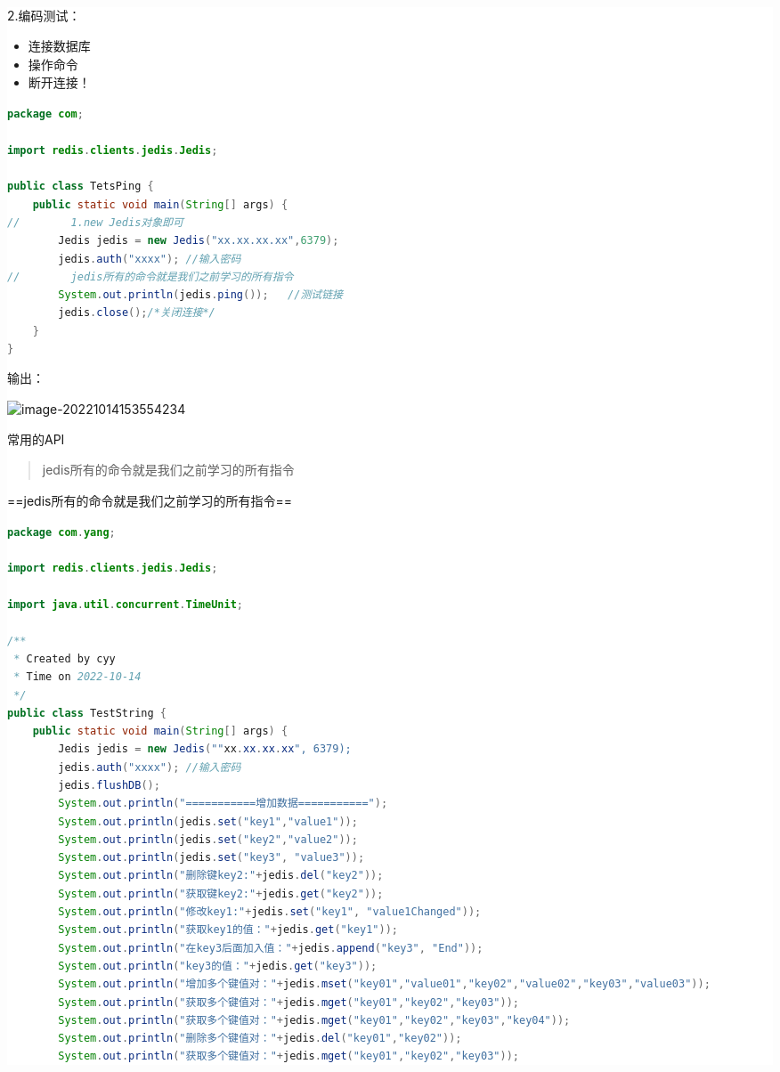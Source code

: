 2.编码测试：

- 连接数据库
- 操作命令
- 断开连接！

```java
package com;

import redis.clients.jedis.Jedis;

public class TetsPing {
    public static void main(String[] args) {
//        1.new Jedis对象即可
        Jedis jedis = new Jedis("xx.xx.xx.xx",6379);
        jedis.auth("xxxx");	//输入密码
//        jedis所有的命令就是我们之前学习的所有指令
        System.out.println(jedis.ping());	//测试链接
        jedis.close();/*关闭连接*/
    }
}

```

输出：

![image-20221014153554234](https://gitee.com/yangstudys/typora-pic/raw/master/prcture/202210141535429.png)

常用的API

>jedis所有的命令就是我们之前学习的所有指令

==jedis所有的命令就是我们之前学习的所有指令==

```java
package com.yang;

import redis.clients.jedis.Jedis;

import java.util.concurrent.TimeUnit;

/**
 * Created by cyy
 * Time on 2022-10-14
 */
public class TestString {
    public static void main(String[] args) {
        Jedis jedis = new Jedis(""xx.xx.xx.xx", 6379);
        jedis.auth("xxxx");	//输入密码
        jedis.flushDB();
        System.out.println("===========增加数据===========");
        System.out.println(jedis.set("key1","value1"));
        System.out.println(jedis.set("key2","value2"));
        System.out.println(jedis.set("key3", "value3"));
        System.out.println("删除键key2:"+jedis.del("key2"));
        System.out.println("获取键key2:"+jedis.get("key2"));
        System.out.println("修改key1:"+jedis.set("key1", "value1Changed"));
        System.out.println("获取key1的值："+jedis.get("key1"));
        System.out.println("在key3后面加入值："+jedis.append("key3", "End"));
        System.out.println("key3的值："+jedis.get("key3"));
        System.out.println("增加多个键值对："+jedis.mset("key01","value01","key02","value02","key03","value03"));
        System.out.println("获取多个键值对："+jedis.mget("key01","key02","key03"));
        System.out.println("获取多个键值对："+jedis.mget("key01","key02","key03","key04"));
        System.out.println("删除多个键值对："+jedis.del("key01","key02"));
        System.out.println("获取多个键值对："+jedis.mget("key01","key02","key03"));

```